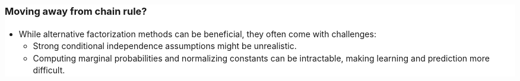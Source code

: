 ### Moving away from chain rule?

- While alternative factorization methods can be beneficial, they often come with challenges:
    - Strong conditional independence assumptions might be unrealistic.
    - Computing marginal probabilities and normalizing constants can be intractable, making learning and prediction more difficult.